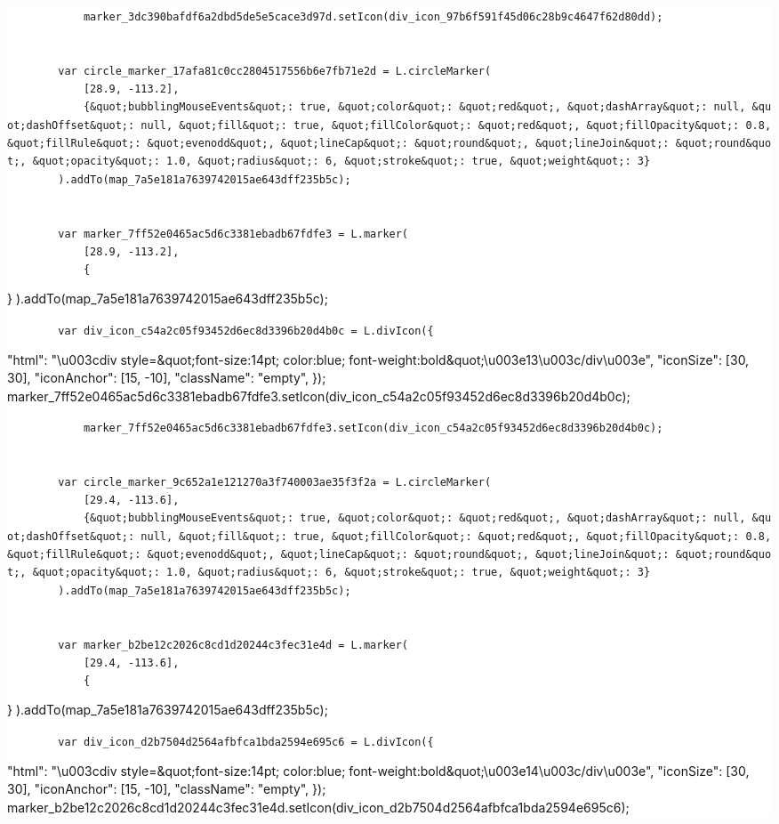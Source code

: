
                marker_3dc390bafdf6a2dbd5de5e5cace3d97d.setIcon(div_icon_97b6f591f45d06c28b9c4647f62d80dd);


            var circle_marker_17afa81c0cc2804517556b6e7fb71e2d = L.circleMarker(
                [28.9, -113.2],
                {&quot;bubblingMouseEvents&quot;: true, &quot;color&quot;: &quot;red&quot;, &quot;dashArray&quot;: null, &quot;dashOffset&quot;: null, &quot;fill&quot;: true, &quot;fillColor&quot;: &quot;red&quot;, &quot;fillOpacity&quot;: 0.8, &quot;fillRule&quot;: &quot;evenodd&quot;, &quot;lineCap&quot;: &quot;round&quot;, &quot;lineJoin&quot;: &quot;round&quot;, &quot;opacity&quot;: 1.0, &quot;radius&quot;: 6, &quot;stroke&quot;: true, &quot;weight&quot;: 3}
            ).addTo(map_7a5e181a7639742015ae643dff235b5c);


            var marker_7ff52e0465ac5d6c3381ebadb67fdfe3 = L.marker(
                [28.9, -113.2],
                {
}
            ).addTo(map_7a5e181a7639742015ae643dff235b5c);


            var div_icon_c54a2c05f93452d6ec8d3396b20d4b0c = L.divIcon({
  &quot;html&quot;: &quot;\u003cdiv style=\&quot;font-size:14pt; color:blue; font-weight:bold\&quot;\u003e13\u003c/div\u003e&quot;,
  &quot;iconSize&quot;: [30, 30],
  &quot;iconAnchor&quot;: [15, -10],
  &quot;className&quot;: &quot;empty&quot;,
});
            marker_7ff52e0465ac5d6c3381ebadb67fdfe3.setIcon(div_icon_c54a2c05f93452d6ec8d3396b20d4b0c);


                marker_7ff52e0465ac5d6c3381ebadb67fdfe3.setIcon(div_icon_c54a2c05f93452d6ec8d3396b20d4b0c);


            var circle_marker_9c652a1e121270a3f740003ae35f3f2a = L.circleMarker(
                [29.4, -113.6],
                {&quot;bubblingMouseEvents&quot;: true, &quot;color&quot;: &quot;red&quot;, &quot;dashArray&quot;: null, &quot;dashOffset&quot;: null, &quot;fill&quot;: true, &quot;fillColor&quot;: &quot;red&quot;, &quot;fillOpacity&quot;: 0.8, &quot;fillRule&quot;: &quot;evenodd&quot;, &quot;lineCap&quot;: &quot;round&quot;, &quot;lineJoin&quot;: &quot;round&quot;, &quot;opacity&quot;: 1.0, &quot;radius&quot;: 6, &quot;stroke&quot;: true, &quot;weight&quot;: 3}
            ).addTo(map_7a5e181a7639742015ae643dff235b5c);


            var marker_b2be12c2026c8cd1d20244c3fec31e4d = L.marker(
                [29.4, -113.6],
                {
}
            ).addTo(map_7a5e181a7639742015ae643dff235b5c);


            var div_icon_d2b7504d2564afbfca1bda2594e695c6 = L.divIcon({
  &quot;html&quot;: &quot;\u003cdiv style=\&quot;font-size:14pt; color:blue; font-weight:bold\&quot;\u003e14\u003c/div\u003e&quot;,
  &quot;iconSize&quot;: [30, 30],
  &quot;iconAnchor&quot;: [15, -10],
  &quot;className&quot;: &quot;empty&quot;,
});
            marker_b2be12c2026c8cd1d20244c3fec31e4d.setIcon(div_icon_d2b7504d2564afbfca1bda2594e695c6);
